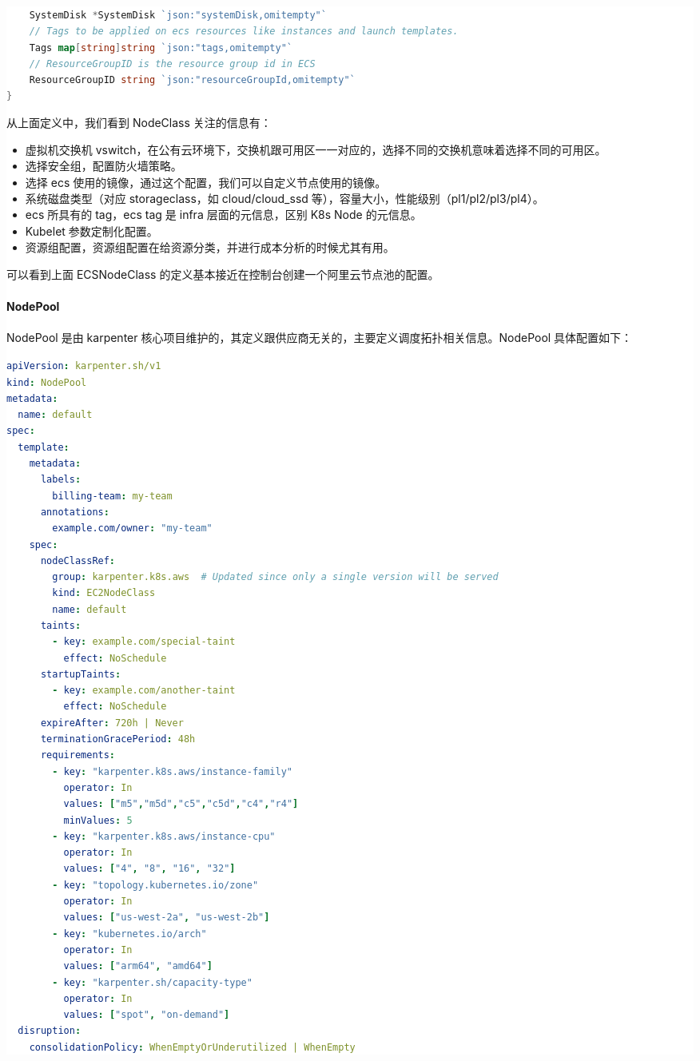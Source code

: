 ```go
	SystemDisk *SystemDisk `json:"systemDisk,omitempty"`
	// Tags to be applied on ecs resources like instances and launch templates.
	Tags map[string]string `json:"tags,omitempty"`
	// ResourceGroupID is the resource group id in ECS
	ResourceGroupID string `json:"resourceGroupId,omitempty"`
}
```
从上面定义中，我们看到 NodeClass 关注的信息有：
* 虚拟机交换机 vswitch，在公有云环境下，交换机跟可用区一一对应的，选择不同的交换机意味着选择不同的可用区。
* 选择安全组，配置防火墙策略。
* 选择 ecs 使用的镜像，通过这个配置，我们可以自定义节点使用的镜像。
* 系统磁盘类型（对应 storageclass，如 cloud/cloud_ssd 等），容量大小，性能级别（pl1/pl2/pl3/pl4）。
* ecs 所具有的 tag，ecs tag 是 infra 层面的元信息，区别 K8s Node 的元信息。
* Kubelet 参数定制化配置。
* 资源组配置，资源组配置在给资源分类，并进行成本分析的时候尤其有用。

可以看到上面 ECSNodeClass 的定义基本接近在控制台创建一个阿里云节点池的配置。

#### NodePool
NodePool 是由 karpenter 核心项目维护的，其定义跟供应商无关的，主要定义调度拓扑相关信息。NodePool 具体配置如下：
```yaml
apiVersion: karpenter.sh/v1
kind: NodePool
metadata:
  name: default
spec:
  template:
    metadata:
      labels:
        billing-team: my-team
      annotations:
        example.com/owner: "my-team"
    spec:
      nodeClassRef:
        group: karpenter.k8s.aws  # Updated since only a single version will be served
        kind: EC2NodeClass
        name: default
      taints:
        - key: example.com/special-taint
          effect: NoSchedule
      startupTaints:
        - key: example.com/another-taint
          effect: NoSchedule
      expireAfter: 720h | Never
      terminationGracePeriod: 48h
      requirements:
        - key: "karpenter.k8s.aws/instance-family"
          operator: In
          values: ["m5","m5d","c5","c5d","c4","r4"]
          minValues: 5
        - key: "karpenter.k8s.aws/instance-cpu"
          operator: In
          values: ["4", "8", "16", "32"]
        - key: "topology.kubernetes.io/zone"
          operator: In
          values: ["us-west-2a", "us-west-2b"]
        - key: "kubernetes.io/arch"
          operator: In
          values: ["arm64", "amd64"]
        - key: "karpenter.sh/capacity-type"
          operator: In
          values: ["spot", "on-demand"]
  disruption:
    consolidationPolicy: WhenEmptyOrUnderutilized | WhenEmpty
```